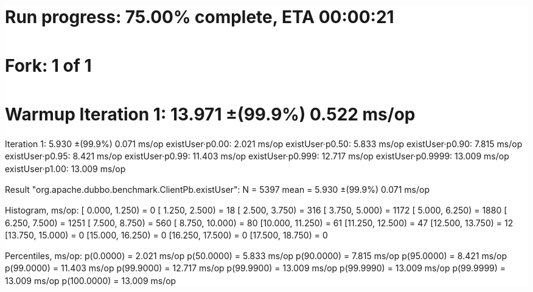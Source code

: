 # Run progress: 75.00% complete, ETA 00:00:21
# Fork: 1 of 1
# Warmup Iteration   1: 13.971 ±(99.9%) 0.522 ms/op
Iteration   1: 5.930 ±(99.9%) 0.071 ms/op
                 existUser·p0.00:   2.021 ms/op
                 existUser·p0.50:   5.833 ms/op
                 existUser·p0.90:   7.815 ms/op
                 existUser·p0.95:   8.421 ms/op
                 existUser·p0.99:   11.403 ms/op
                 existUser·p0.999:  12.717 ms/op
                 existUser·p0.9999: 13.009 ms/op
                 existUser·p1.00:   13.009 ms/op



Result "org.apache.dubbo.benchmark.ClientPb.existUser":
  N = 5397
  mean =      5.930 ±(99.9%) 0.071 ms/op

  Histogram, ms/op:
    [ 0.000,  1.250) = 0 
    [ 1.250,  2.500) = 18 
    [ 2.500,  3.750) = 316 
    [ 3.750,  5.000) = 1172 
    [ 5.000,  6.250) = 1880 
    [ 6.250,  7.500) = 1251 
    [ 7.500,  8.750) = 560 
    [ 8.750, 10.000) = 80 
    [10.000, 11.250) = 61 
    [11.250, 12.500) = 47 
    [12.500, 13.750) = 12 
    [13.750, 15.000) = 0 
    [15.000, 16.250) = 0 
    [16.250, 17.500) = 0 
    [17.500, 18.750) = 0 

  Percentiles, ms/op:
      p(0.0000) =      2.021 ms/op
     p(50.0000) =      5.833 ms/op
     p(90.0000) =      7.815 ms/op
     p(95.0000) =      8.421 ms/op
     p(99.0000) =     11.403 ms/op
     p(99.9000) =     12.717 ms/op
     p(99.9900) =     13.009 ms/op
     p(99.9990) =     13.009 ms/op
     p(99.9999) =     13.009 ms/op
    p(100.0000) =     13.009 ms/op

